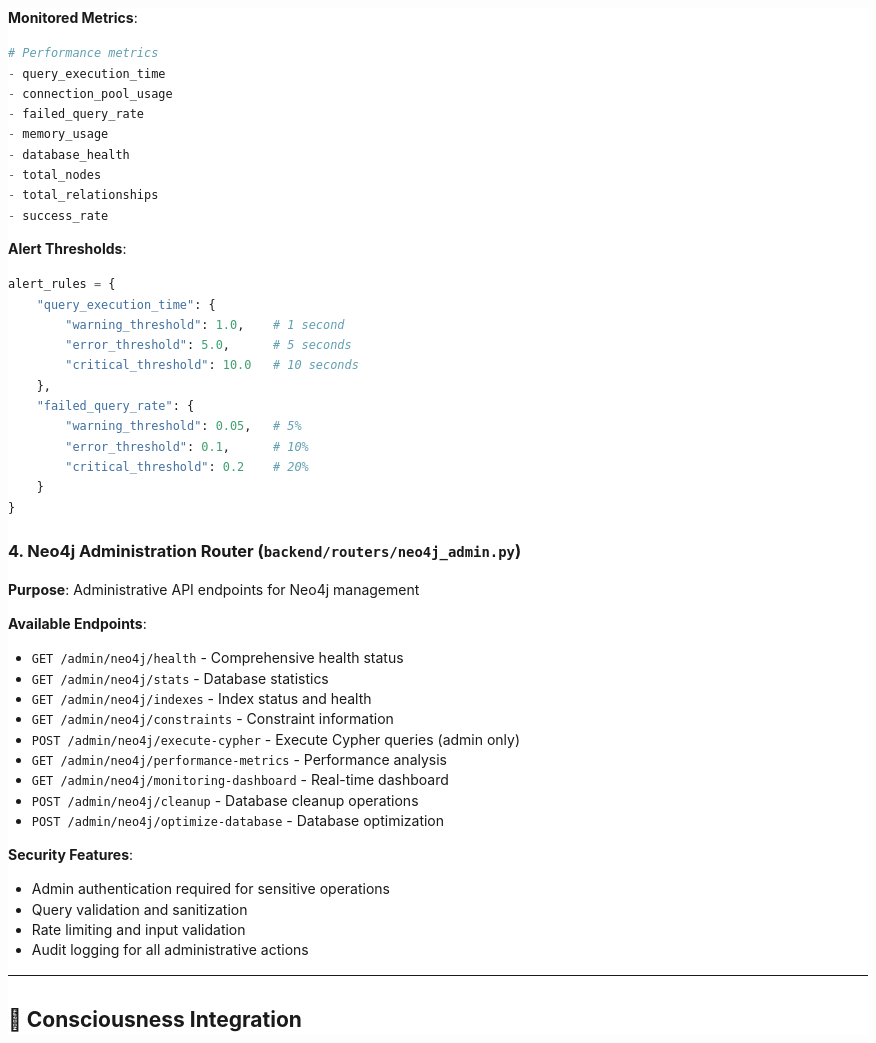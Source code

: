 **Monitored Metrics**:
```python
# Performance metrics
- query_execution_time
- connection_pool_usage
- failed_query_rate
- memory_usage
- database_health
- total_nodes
- total_relationships
- success_rate
```

**Alert Thresholds**:
```python
alert_rules = {
    "query_execution_time": {
        "warning_threshold": 1.0,    # 1 second
        "error_threshold": 5.0,      # 5 seconds
        "critical_threshold": 10.0   # 10 seconds
    },
    "failed_query_rate": {
        "warning_threshold": 0.05,   # 5%
        "error_threshold": 0.1,      # 10%
        "critical_threshold": 0.2    # 20%
    }
}
```

### 4. Neo4j Administration Router (`backend/routers/neo4j_admin.py`)

**Purpose**: Administrative API endpoints for Neo4j management

**Available Endpoints**:
- `GET /admin/neo4j/health` - Comprehensive health status
- `GET /admin/neo4j/stats` - Database statistics
- `GET /admin/neo4j/indexes` - Index status and health
- `GET /admin/neo4j/constraints` - Constraint information
- `POST /admin/neo4j/execute-cypher` - Execute Cypher queries (admin only)
- `GET /admin/neo4j/performance-metrics` - Performance analysis
- `GET /admin/neo4j/monitoring-dashboard` - Real-time dashboard
- `POST /admin/neo4j/cleanup` - Database cleanup operations
- `POST /admin/neo4j/optimize-database` - Database optimization

**Security Features**:
- Admin authentication required for sensitive operations
- Query validation and sanitization
- Rate limiting and input validation
- Audit logging for all administrative actions

---

## 🧠 Consciousness Integration
